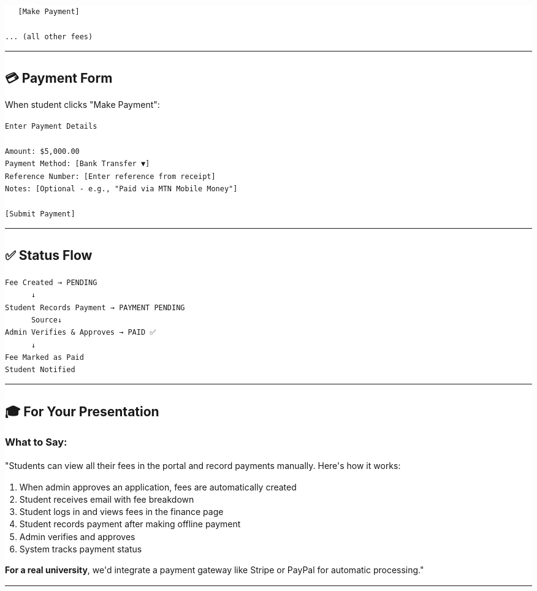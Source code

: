 ```
   [Make Payment]

... (all other fees)
```

---

## 💳 Payment Form

When student clicks "Make Payment":

```
Enter Payment Details

Amount: $5,000.00
Payment Method: [Bank Transfer ▼]
Reference Number: [Enter reference from receipt]
Notes: [Optional - e.g., "Paid via MTN Mobile Money"]

[Submit Payment]
```

---

## ✅ Status Flow

```
Fee Created → PENDING
      ↓
Student Records Payment → PAYMENT PENDING
      Source↓
Admin Verifies & Approves → PAID ✅
      ↓
Fee Marked as Paid
Student Notified
```

---

## 🎓 For Your Presentation

### **What to Say**:

"Students can view all their fees in the portal and record payments manually. Here's how it works:

1. When admin approves an application, fees are automatically created
2. Student receives email with fee breakdown
3. Student logs in and views fees in the finance page
4. Student records payment after making offline payment
5. Admin verifies and approves
6. System tracks payment status

**For a real university**, we'd integrate a payment gateway like Stripe or PayPal for automatic processing."

---